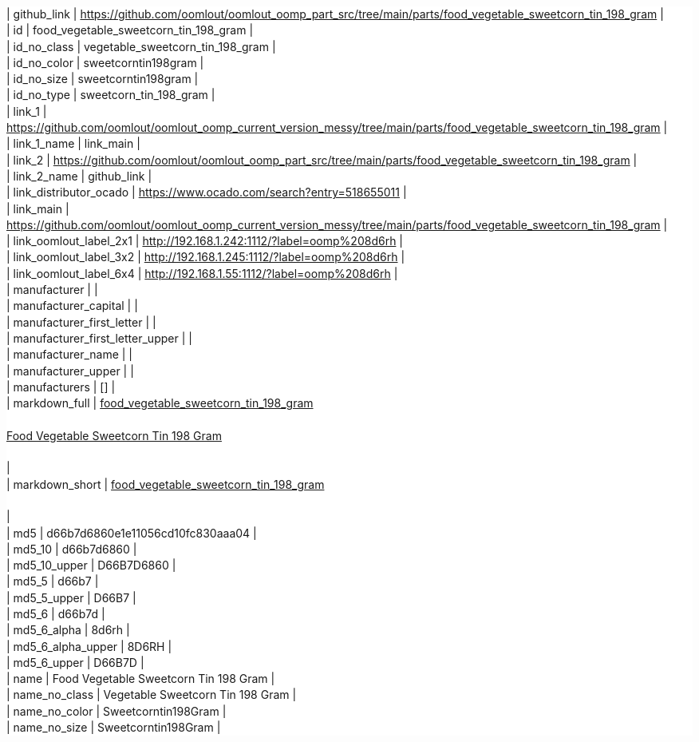 | github_link | https://github.com/oomlout/oomlout_oomp_part_src/tree/main/parts/food_vegetable_sweetcorn_tin_198_gram |  
| id | food_vegetable_sweetcorn_tin_198_gram |  
| id_no_class | vegetable_sweetcorn_tin_198_gram |  
| id_no_color | sweetcorntin198gram |  
| id_no_size | sweetcorntin198gram |  
| id_no_type | sweetcorn_tin_198_gram |  
| link_1 | https://github.com/oomlout/oomlout_oomp_current_version_messy/tree/main/parts/food_vegetable_sweetcorn_tin_198_gram |  
| link_1_name | link_main |  
| link_2 | https://github.com/oomlout/oomlout_oomp_part_src/tree/main/parts/food_vegetable_sweetcorn_tin_198_gram |  
| link_2_name | github_link |  
| link_distributor_ocado | https://www.ocado.com/search?entry=518655011 |  
| link_main | https://github.com/oomlout/oomlout_oomp_current_version_messy/tree/main/parts/food_vegetable_sweetcorn_tin_198_gram |  
| link_oomlout_label_2x1 | http://192.168.1.242:1112/?label=oomp%208d6rh |  
| link_oomlout_label_3x2 | http://192.168.1.245:1112/?label=oomp%208d6rh |  
| link_oomlout_label_6x4 | http://192.168.1.55:1112/?label=oomp%208d6rh |  
| manufacturer |  |  
| manufacturer_capital |  |  
| manufacturer_first_letter |  |  
| manufacturer_first_letter_upper |  |  
| manufacturer_name |  |  
| manufacturer_upper |  |  
| manufacturers | [] |  
| markdown_full | [food_vegetable_sweetcorn_tin_198_gram](https://github.com/oomlout/oomlout_oomp_current_version_messy/tree/main/parts/food_vegetable_sweetcorn_tin_198_gram)<br>[](https://github.com/oomlout/oomlout_oomp_current_version_messy/tree/main/parts/food_vegetable_sweetcorn_tin_198_gram)<br>[Food Vegetable Sweetcorn Tin 198 Gram](https://github.com/oomlout/oomlout_oomp_current_version_messy/tree/main/parts/food_vegetable_sweetcorn_tin_198_gram)<br><br> |  
| markdown_short | [food_vegetable_sweetcorn_tin_198_gram](https://github.com/oomlout/oomlout_oomp_current_version_messy/tree/main/parts/food_vegetable_sweetcorn_tin_198_gram)<br><br> |  
| md5 | d66b7d6860e1e11056cd10fc830aaa04 |  
| md5_10 | d66b7d6860 |  
| md5_10_upper | D66B7D6860 |  
| md5_5 | d66b7 |  
| md5_5_upper | D66B7 |  
| md5_6 | d66b7d |  
| md5_6_alpha | 8d6rh |  
| md5_6_alpha_upper | 8D6RH |  
| md5_6_upper | D66B7D |  
| name | Food Vegetable Sweetcorn Tin 198 Gram |  
| name_no_class | Vegetable Sweetcorn Tin 198 Gram |  
| name_no_color | Sweetcorntin198Gram |  
| name_no_size | Sweetcorntin198Gram |  